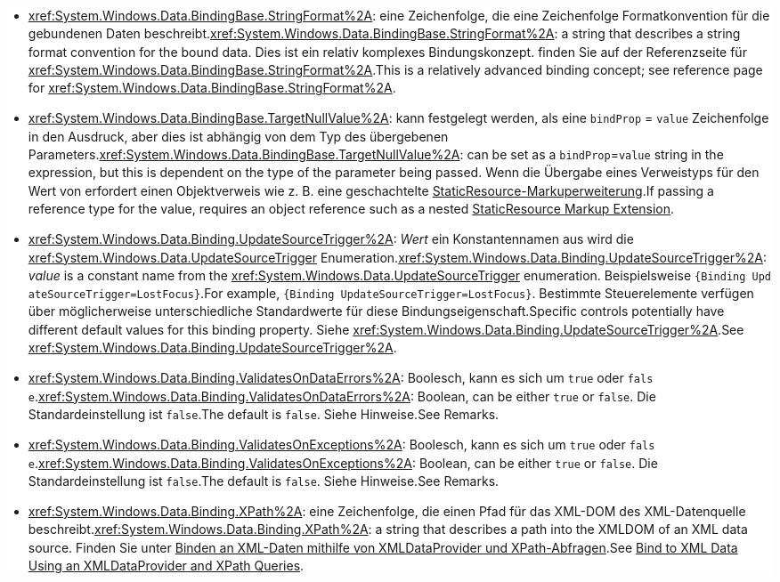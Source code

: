 -   <span data-ttu-id="05b05-168"><xref:System.Windows.Data.BindingBase.StringFormat%2A>: eine Zeichenfolge, die eine Zeichenfolge Formatkonvention für die gebundenen Daten beschreibt.</span><span class="sxs-lookup"><span data-stu-id="05b05-168"><xref:System.Windows.Data.BindingBase.StringFormat%2A>: a string that describes a string format convention for the bound data.</span></span> <span data-ttu-id="05b05-169">Dies ist ein relativ komplexes Bindungskonzept. finden Sie auf der Referenzseite für <xref:System.Windows.Data.BindingBase.StringFormat%2A>.</span><span class="sxs-lookup"><span data-stu-id="05b05-169">This is a relatively advanced binding concept; see reference page for <xref:System.Windows.Data.BindingBase.StringFormat%2A>.</span></span>  
  
-   <span data-ttu-id="05b05-170"><xref:System.Windows.Data.BindingBase.TargetNullValue%2A>: kann festgelegt werden, als eine `bindProp` = `value` Zeichenfolge in den Ausdruck, aber dies ist abhängig von dem Typ des übergebenen Parameters.</span><span class="sxs-lookup"><span data-stu-id="05b05-170"><xref:System.Windows.Data.BindingBase.TargetNullValue%2A>: can be set as a `bindProp`=`value` string in the expression, but this is dependent on the type of the parameter being passed.</span></span> <span data-ttu-id="05b05-171">Wenn die Übergabe eines Verweistyps für den Wert von erfordert einen Objektverweis wie z. B. eine geschachtelte [StaticResource-Markuperweiterung](staticresource-markup-extension.md).</span><span class="sxs-lookup"><span data-stu-id="05b05-171">If passing a reference type for the value, requires an object reference such as a nested [StaticResource Markup Extension](staticresource-markup-extension.md).</span></span>  
  
-   <span data-ttu-id="05b05-172"><xref:System.Windows.Data.Binding.UpdateSourceTrigger%2A>: *Wert* ein Konstantennamen aus wird die <xref:System.Windows.Data.UpdateSourceTrigger> Enumeration.</span><span class="sxs-lookup"><span data-stu-id="05b05-172"><xref:System.Windows.Data.Binding.UpdateSourceTrigger%2A>: *value* is a constant name from the <xref:System.Windows.Data.UpdateSourceTrigger> enumeration.</span></span> <span data-ttu-id="05b05-173">Beispielsweise `{Binding UpdateSourceTrigger=LostFocus}`.</span><span class="sxs-lookup"><span data-stu-id="05b05-173">For example, `{Binding UpdateSourceTrigger=LostFocus}`.</span></span> <span data-ttu-id="05b05-174">Bestimmte Steuerelemente verfügen über möglicherweise unterschiedliche Standardwerte für diese Bindungseigenschaft.</span><span class="sxs-lookup"><span data-stu-id="05b05-174">Specific controls potentially have different default values for this binding property.</span></span> <span data-ttu-id="05b05-175">Siehe <xref:System.Windows.Data.Binding.UpdateSourceTrigger%2A>.</span><span class="sxs-lookup"><span data-stu-id="05b05-175">See <xref:System.Windows.Data.Binding.UpdateSourceTrigger%2A>.</span></span>  
  
-   <span data-ttu-id="05b05-176"><xref:System.Windows.Data.Binding.ValidatesOnDataErrors%2A>: Boolesch, kann es sich um `true` oder `false`.</span><span class="sxs-lookup"><span data-stu-id="05b05-176"><xref:System.Windows.Data.Binding.ValidatesOnDataErrors%2A>: Boolean, can be either `true` or `false`.</span></span> <span data-ttu-id="05b05-177">Die Standardeinstellung ist `false`.</span><span class="sxs-lookup"><span data-stu-id="05b05-177">The default is `false`.</span></span> <span data-ttu-id="05b05-178">Siehe Hinweise.</span><span class="sxs-lookup"><span data-stu-id="05b05-178">See Remarks.</span></span>  
  
-   <span data-ttu-id="05b05-179"><xref:System.Windows.Data.Binding.ValidatesOnExceptions%2A>: Boolesch, kann es sich um `true` oder `false`.</span><span class="sxs-lookup"><span data-stu-id="05b05-179"><xref:System.Windows.Data.Binding.ValidatesOnExceptions%2A>: Boolean, can be either `true` or `false`.</span></span> <span data-ttu-id="05b05-180">Die Standardeinstellung ist `false`.</span><span class="sxs-lookup"><span data-stu-id="05b05-180">The default is `false`.</span></span> <span data-ttu-id="05b05-181">Siehe Hinweise.</span><span class="sxs-lookup"><span data-stu-id="05b05-181">See Remarks.</span></span>  
  
-   <span data-ttu-id="05b05-182"><xref:System.Windows.Data.Binding.XPath%2A>: eine Zeichenfolge, die einen Pfad für das XML-DOM des XML-Datenquelle beschreibt.</span><span class="sxs-lookup"><span data-stu-id="05b05-182"><xref:System.Windows.Data.Binding.XPath%2A>: a string that describes a path into the XMLDOM of an XML data source.</span></span> <span data-ttu-id="05b05-183">Finden Sie unter [Binden an XML-Daten mithilfe von XMLDataProvider und XPath-Abfragen](../data/how-to-bind-to-xml-data-using-an-xmldataprovider-and-xpath-queries.md).</span><span class="sxs-lookup"><span data-stu-id="05b05-183">See [Bind to XML Data Using an XMLDataProvider and XPath Queries](../data/how-to-bind-to-xml-data-using-an-xmldataprovider-and-xpath-queries.md).</span></span>  
  